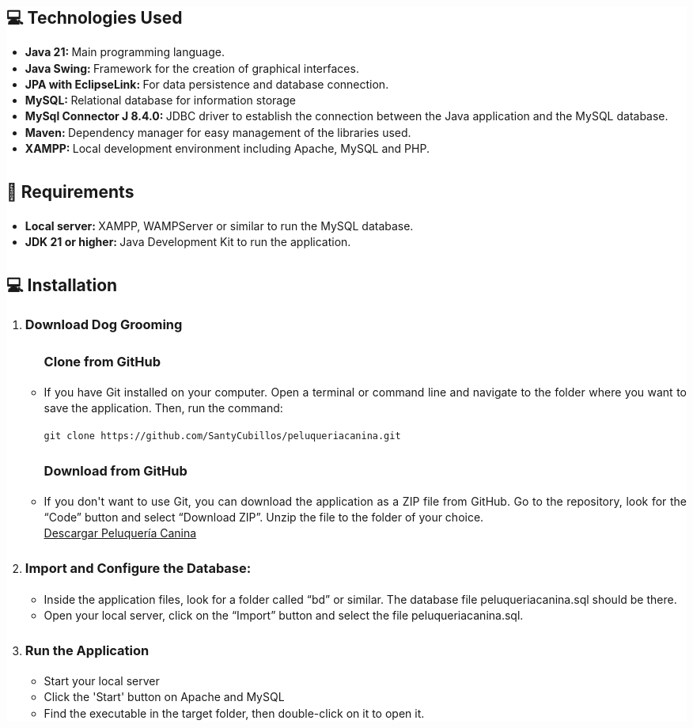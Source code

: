 <h2>💻 Technologies Used</h2>

<ul>
  <li align="justify"><strong>Java 21: </strong>Main programming language.</li>
  <li align="justify"><strong>Java Swing: </strong>Framework for the creation of graphical interfaces.</li>
  <li align="justify"><strong>JPA with EclipseLink: </strong>For data persistence and database connection.</li>
  <li align="justify"><strong>MySQL: </strong>Relational database for information storage</li>
   <li align="justify"><strong>MySql Connector J 8.4.0: </strong>JDBC driver to establish the connection between the Java application and the MySQL database.</li>
  <li align="justify"><strong>Maven: </strong>Dependency manager for easy management of the libraries used.</li>
  <li align="justify"><strong>XAMPP: </strong>Local development environment including Apache, MySQL and PHP.</li>
</ul>

<h2>📝 Requirements</h2>

<ul>
  <li align="justify"><strong>Local server: </strong>XAMPP, WAMPServer or similar to run the MySQL database.</li>
  <li align="justify"><strong>JDK 21 or higher: </strong>Java Development Kit to run the application.</li>
</ul>

<h2>💻 Installation</h2>
  <ol>
    <li align="justify"><h3>Download Dog Grooming</h3>
      <ul>
        <h3>Clone from GitHub</h3>
        <li align="justify">If you have Git installed on your computer. Open a terminal or command line and navigate to the folder where you want to save the application. Then, run the command:
          <pre><code>git clone https://github.com/SantyCubillos/peluqueriacanina.git</code></pre>
        </li>
         <h3>Download from GitHub</h3>
        <li align="justify">If you don't want to use Git, you can download the application as a ZIP file from GitHub. Go to the repository, look for the “Code” button and select “Download ZIP”. Unzip the file to the folder of your choice.</li>
        <a href="https://github.com/SantyCubillos/peluqueriacanina.git">Descargar Peluquería Canina</a>
      </ul>
    </li>
    <li><h3>Import and Configure the Database:</h3>
      <ul>
        <li align="justify">Inside the application files, look for a folder called “bd” or similar. The database file peluqueriacanina.sql should be there.</li>
        <li align="justify">Open your local server, click on the “Import” button and select the file peluqueriacanina.sql.</li>
      </ul>
    </li>
    <li><h3>Run the Application</h3>
      <ul>
        <li align="justify">Start your local server</li>
        <li align="justify">Click the 'Start' button on Apache and MySQL</li>
        <li align="justify">Find the executable in the target folder, then double-click on it to open it.</li>
      </ul>
    </li>
  </ol>
